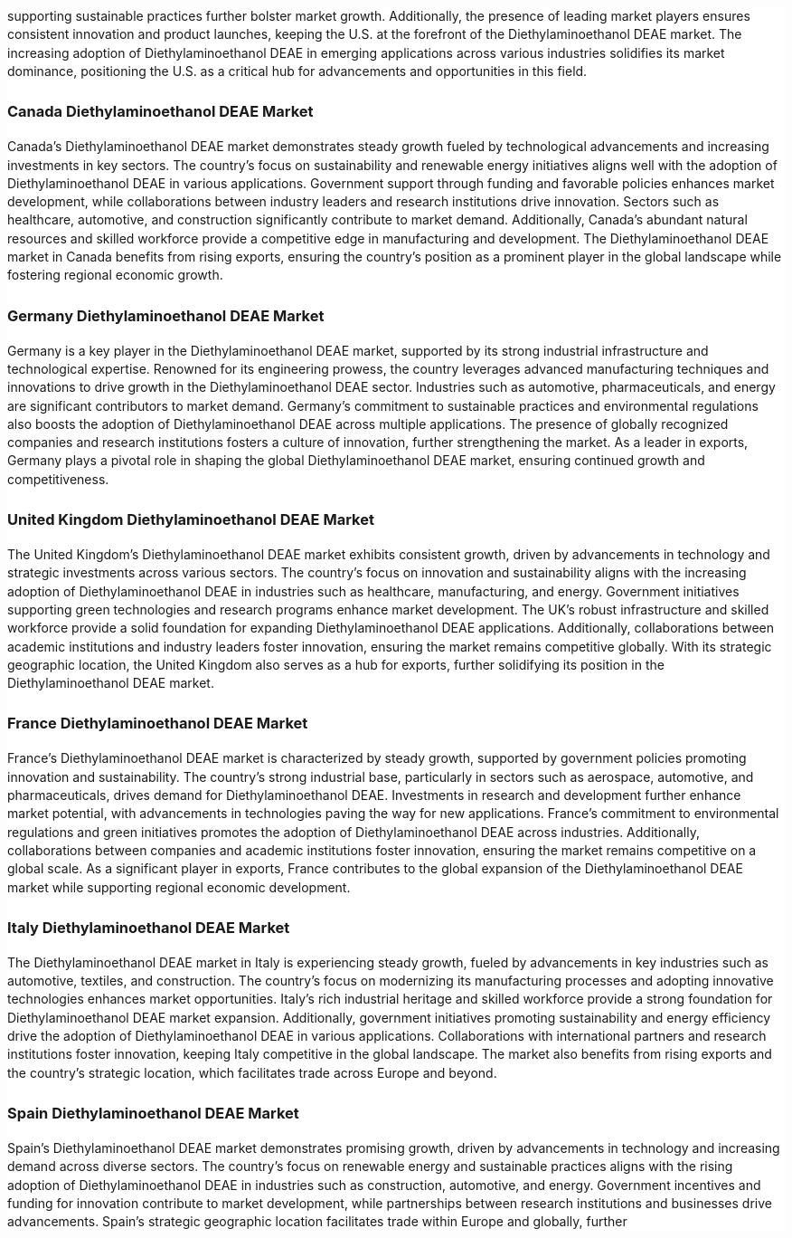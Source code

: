 supporting sustainable practices further bolster market growth. Additionally, the presence of leading market players ensures consistent innovation and product launches, keeping the U.S. at the forefront of the Diethylaminoethanol DEAE market. The increasing adoption of Diethylaminoethanol DEAE in emerging applications across various industries solidifies its market dominance, positioning the U.S. as a critical hub for advancements and opportunities in this field.</p><h3>Canada Diethylaminoethanol DEAE Market</h3><p>Canada&rsquo;s Diethylaminoethanol DEAE market demonstrates steady growth fueled by technological advancements and increasing investments in key sectors. The country&rsquo;s focus on sustainability and renewable energy initiatives aligns well with the adoption of Diethylaminoethanol DEAE in various applications. Government support through funding and favorable policies enhances market development, while collaborations between industry leaders and research institutions drive innovation. Sectors such as healthcare, automotive, and construction significantly contribute to market demand. Additionally, Canada&rsquo;s abundant natural resources and skilled workforce provide a competitive edge in manufacturing and development. The Diethylaminoethanol DEAE market in Canada benefits from rising exports, ensuring the country&rsquo;s position as a prominent player in the global landscape while fostering regional economic growth.</p><h3>Germany Diethylaminoethanol DEAE Market</h3><p>Germany is a key player in the Diethylaminoethanol DEAE market, supported by its strong industrial infrastructure and technological expertise. Renowned for its engineering prowess, the country leverages advanced manufacturing techniques and innovations to drive growth in the Diethylaminoethanol DEAE sector. Industries such as automotive, pharmaceuticals, and energy are significant contributors to market demand. Germany&rsquo;s commitment to sustainable practices and environmental regulations also boosts the adoption of Diethylaminoethanol DEAE across multiple applications. The presence of globally recognized companies and research institutions fosters a culture of innovation, further strengthening the market. As a leader in exports, Germany plays a pivotal role in shaping the global Diethylaminoethanol DEAE market, ensuring continued growth and competitiveness.</p><h3>United Kingdom Diethylaminoethanol DEAE Market</h3><p>The United Kingdom&rsquo;s Diethylaminoethanol DEAE market exhibits consistent growth, driven by advancements in technology and strategic investments across various sectors. The country&rsquo;s focus on innovation and sustainability aligns with the increasing adoption of Diethylaminoethanol DEAE in industries such as healthcare, manufacturing, and energy. Government initiatives supporting green technologies and research programs enhance market development. The UK&rsquo;s robust infrastructure and skilled workforce provide a solid foundation for expanding Diethylaminoethanol DEAE applications. Additionally, collaborations between academic institutions and industry leaders foster innovation, ensuring the market remains competitive globally. With its strategic geographic location, the United Kingdom also serves as a hub for exports, further solidifying its position in the Diethylaminoethanol DEAE market.</p><h3>France Diethylaminoethanol DEAE Market</h3><p>France&rsquo;s Diethylaminoethanol DEAE market is characterized by steady growth, supported by government policies promoting innovation and sustainability. The country&rsquo;s strong industrial base, particularly in sectors such as aerospace, automotive, and pharmaceuticals, drives demand for Diethylaminoethanol DEAE. Investments in research and development further enhance market potential, with advancements in technologies paving the way for new applications. France&rsquo;s commitment to environmental regulations and green initiatives promotes the adoption of Diethylaminoethanol DEAE across industries. Additionally, collaborations between companies and academic institutions foster innovation, ensuring the market remains competitive on a global scale. As a significant player in exports, France contributes to the global expansion of the Diethylaminoethanol DEAE market while supporting regional economic development.</p><h3>Italy Diethylaminoethanol DEAE Market</h3><p>The Diethylaminoethanol DEAE market in Italy is experiencing steady growth, fueled by advancements in key industries such as automotive, textiles, and construction. The country&rsquo;s focus on modernizing its manufacturing processes and adopting innovative technologies enhances market opportunities. Italy&rsquo;s rich industrial heritage and skilled workforce provide a strong foundation for Diethylaminoethanol DEAE market expansion. Additionally, government initiatives promoting sustainability and energy efficiency drive the adoption of Diethylaminoethanol DEAE in various applications. Collaborations with international partners and research institutions foster innovation, keeping Italy competitive in the global landscape. The market also benefits from rising exports and the country&rsquo;s strategic location, which facilitates trade across Europe and beyond.</p><h3>Spain Diethylaminoethanol DEAE Market</h3><p>Spain&rsquo;s Diethylaminoethanol DEAE market demonstrates promising growth, driven by advancements in technology and increasing demand across diverse sectors. The country&rsquo;s focus on renewable energy and sustainable practices aligns with the rising adoption of Diethylaminoethanol DEAE in industries such as construction, automotive, and energy. Government incentives and funding for innovation contribute to market development, while partnerships between research institutions and businesses drive advancements. Spain&rsquo;s strategic geographic location facilitates trade within Europe and globally, further